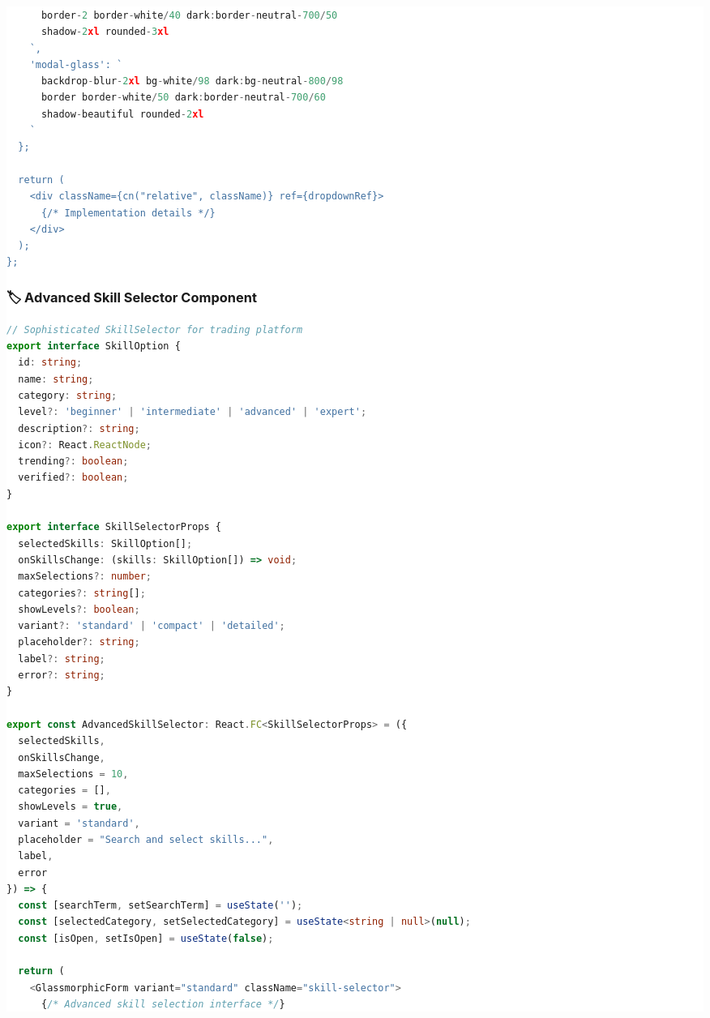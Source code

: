 ```typescript
      border-2 border-white/40 dark:border-neutral-700/50
      shadow-2xl rounded-3xl
    `,
    'modal-glass': `
      backdrop-blur-2xl bg-white/98 dark:bg-neutral-800/98
      border border-white/50 dark:border-neutral-700/60
      shadow-beautiful rounded-2xl
    `
  };

  return (
    <div className={cn("relative", className)} ref={dropdownRef}>
      {/* Implementation details */}
    </div>
  );
};
```

### 🏷️ **Advanced Skill Selector Component**

```typescript
// Sophisticated SkillSelector for trading platform
export interface SkillOption {
  id: string;
  name: string;
  category: string;
  level?: 'beginner' | 'intermediate' | 'advanced' | 'expert';
  description?: string;
  icon?: React.ReactNode;
  trending?: boolean;
  verified?: boolean;
}

export interface SkillSelectorProps {
  selectedSkills: SkillOption[];
  onSkillsChange: (skills: SkillOption[]) => void;
  maxSelections?: number;
  categories?: string[];
  showLevels?: boolean;
  variant?: 'standard' | 'compact' | 'detailed';
  placeholder?: string;
  label?: string;
  error?: string;
}

export const AdvancedSkillSelector: React.FC<SkillSelectorProps> = ({
  selectedSkills,
  onSkillsChange,
  maxSelections = 10,
  categories = [],
  showLevels = true,
  variant = 'standard',
  placeholder = "Search and select skills...",
  label,
  error
}) => {
  const [searchTerm, setSearchTerm] = useState('');
  const [selectedCategory, setSelectedCategory] = useState<string | null>(null);
  const [isOpen, setIsOpen] = useState(false);

  return (
    <GlassmorphicForm variant="standard" className="skill-selector">
      {/* Advanced skill selection interface */}
```